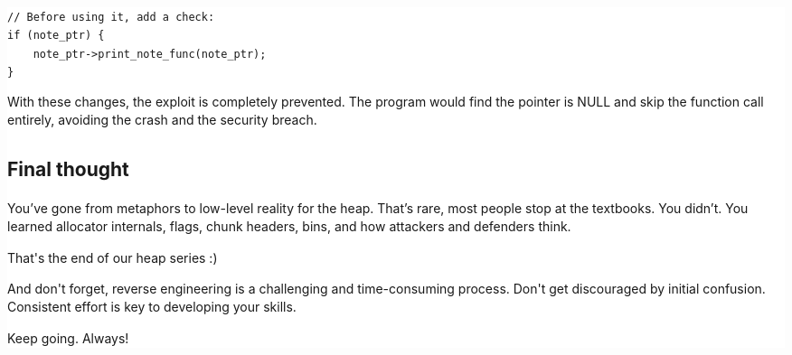 ```
// Before using it, add a check:
if (note_ptr) {
    note_ptr->print_note_func(note_ptr);
}
```
  
With these changes, the exploit is completely prevented. The program would find the pointer is NULL and skip the function call entirely, avoiding the crash and the security breach.
  
## Final thought
You’ve gone from metaphors to low-level reality for the heap. That’s rare, most people stop at the textbooks. You didn’t. You learned allocator internals, flags, chunk headers, bins, and how attackers and defenders think.
  
That's the end of our heap series :) 
  
And don't forget, reverse engineering is a challenging and time-consuming process. Don't get discouraged by initial confusion. Consistent effort is key to developing your skills.
  
Keep going. Always! 

